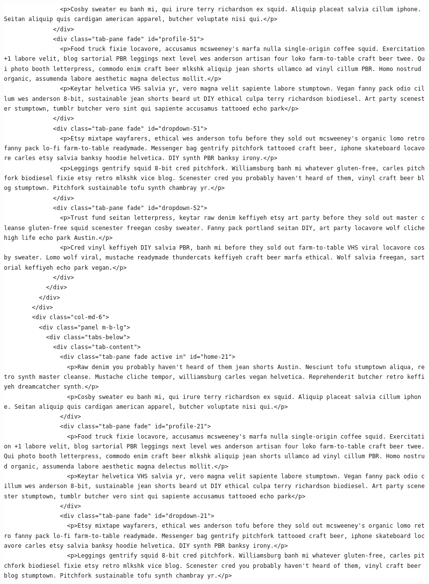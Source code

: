                     <p>Cosby sweater eu banh mi, qui irure terry richardson ex squid. Aliquip placeat salvia cillum iphone. Seitan aliquip quis cardigan american apparel, butcher voluptate nisi qui.</p>
                  </div>
                  <div class="tab-pane fade" id="profile-51">
                    <p>Food truck fixie locavore, accusamus mcsweeney's marfa nulla single-origin coffee squid. Exercitation +1 labore velit, blog sartorial PBR leggings next level wes anderson artisan four loko farm-to-table craft beer twee. Qui photo booth letterpress, commodo enim craft beer mlkshk aliquip jean shorts ullamco ad vinyl cillum PBR. Homo nostrud organic, assumenda labore aesthetic magna delectus mollit.</p>
                    <p>Keytar helvetica VHS salvia yr, vero magna velit sapiente labore stumptown. Vegan fanny pack odio cillum wes anderson 8-bit, sustainable jean shorts beard ut DIY ethical culpa terry richardson biodiesel. Art party scenester stumptown, tumblr butcher vero sint qui sapiente accusamus tattooed echo park</p>
                  </div>
                  <div class="tab-pane fade" id="dropdown-51">
                    <p>Etsy mixtape wayfarers, ethical wes anderson tofu before they sold out mcsweeney's organic lomo retro fanny pack lo-fi farm-to-table readymade. Messenger bag gentrify pitchfork tattooed craft beer, iphone skateboard locavore carles etsy salvia banksy hoodie helvetica. DIY synth PBR banksy irony.</p>
                    <p>Leggings gentrify squid 8-bit cred pitchfork. Williamsburg banh mi whatever gluten-free, carles pitchfork biodiesel fixie etsy retro mlkshk vice blog. Scenester cred you probably haven't heard of them, vinyl craft beer blog stumptown. Pitchfork sustainable tofu synth chambray yr.</p>
                  </div>
                  <div class="tab-pane fade" id="dropdown-52">
                    <p>Trust fund seitan letterpress, keytar raw denim keffiyeh etsy art party before they sold out master cleanse gluten-free squid scenester freegan cosby sweater. Fanny pack portland seitan DIY, art party locavore wolf cliche high life echo park Austin.</p>
                    <p>Cred vinyl keffiyeh DIY salvia PBR, banh mi before they sold out farm-to-table VHS viral locavore cosby sweater. Lomo wolf viral, mustache readymade thundercats keffiyeh craft beer marfa ethical. Wolf salvia freegan, sartorial keffiyeh echo park vegan.</p>
                  </div>
                </div>
              </div>
            </div>
            <div class="col-md-6">
              <div class="panel m-b-lg">
                <div class="tabs-below">
                  <div class="tab-content">
                    <div class="tab-pane fade active in" id="home-21">
                      <p>Raw denim you probably haven't heard of them jean shorts Austin. Nesciunt tofu stumptown aliqua, retro synth master cleanse. Mustache cliche tempor, williamsburg carles vegan helvetica. Reprehenderit butcher retro keffiyeh dreamcatcher synth.</p>
                      <p>Cosby sweater eu banh mi, qui irure terry richardson ex squid. Aliquip placeat salvia cillum iphone. Seitan aliquip quis cardigan american apparel, butcher voluptate nisi qui.</p>
                    </div>
                    <div class="tab-pane fade" id="profile-21">
                      <p>Food truck fixie locavore, accusamus mcsweeney's marfa nulla single-origin coffee squid. Exercitation +1 labore velit, blog sartorial PBR leggings next level wes anderson artisan four loko farm-to-table craft beer twee. Qui photo booth letterpress, commodo enim craft beer mlkshk aliquip jean shorts ullamco ad vinyl cillum PBR. Homo nostrud organic, assumenda labore aesthetic magna delectus mollit.</p>
                      <p>Keytar helvetica VHS salvia yr, vero magna velit sapiente labore stumptown. Vegan fanny pack odio cillum wes anderson 8-bit, sustainable jean shorts beard ut DIY ethical culpa terry richardson biodiesel. Art party scenester stumptown, tumblr butcher vero sint qui sapiente accusamus tattooed echo park</p>
                    </div>
                    <div class="tab-pane fade" id="dropdown-21">
                      <p>Etsy mixtape wayfarers, ethical wes anderson tofu before they sold out mcsweeney's organic lomo retro fanny pack lo-fi farm-to-table readymade. Messenger bag gentrify pitchfork tattooed craft beer, iphone skateboard locavore carles etsy salvia banksy hoodie helvetica. DIY synth PBR banksy irony.</p>
                      <p>Leggings gentrify squid 8-bit cred pitchfork. Williamsburg banh mi whatever gluten-free, carles pitchfork biodiesel fixie etsy retro mlkshk vice blog. Scenester cred you probably haven't heard of them, vinyl craft beer blog stumptown. Pitchfork sustainable tofu synth chambray yr.</p>